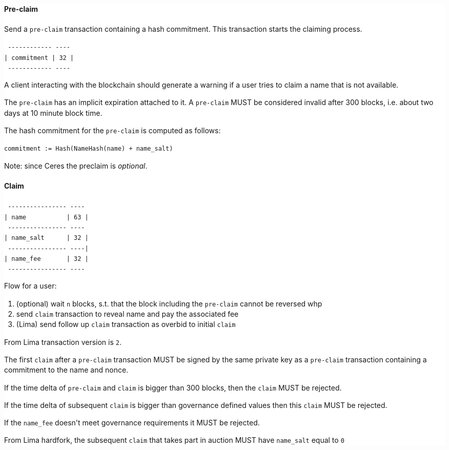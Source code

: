 #### Pre-claim

Send a `pre-claim` transaction containing a hash commitment.
This transaction starts the claiming process.

```
 ------------ ----
| commitment | 32 |
 ------------ ----
```

A client interacting with the blockchain should generate a warning
if a user tries to claim a name that is not available.

The `pre-claim` has an implicit expiration attached to it. A
`pre-claim` MUST be considered invalid after 300 blocks, i.e.
about two days at 10 minute block time.

The hash commitment for the `pre-claim` is computed as follows:

```
commitment := Hash(NameHash(name) + name_salt)
```

Note: since Ceres the preclaim is _optional_.

#### Claim

```
 ---------------- ----
| name           | 63 |
 ---------------- ----
| name_salt      | 32 |
 ---------------- ----|
| name_fee       | 32 |
 ---------------- ----
```

Flow for a user:

1. (optional) wait `n` blocks, s.t. that the block including the `pre-claim` cannot be reversed whp
2. send `claim` transaction to reveal name and pay the associated fee
3. (Lima) send follow up `claim` transaction as overbid to initial `claim`

From Lima transaction version is `2`.

The first `claim` after a `pre-claim` transaction MUST be signed by the same
private key as a `pre-claim` transaction containing a commitment to the name
and nonce.

If the time delta of `pre-claim` and `claim` is bigger than 300 blocks,
then the `claim` MUST be rejected.

If the time delta of subsequent `claim` is bigger than governance defined values
then this `claim` MUST be rejected.

If the `name_fee` doesn't meet governance requirements it MUST be rejected.

From Lima hardfork, the subsequent `claim` that takes part in auction MUST have
`name_salt` equal to `0`
